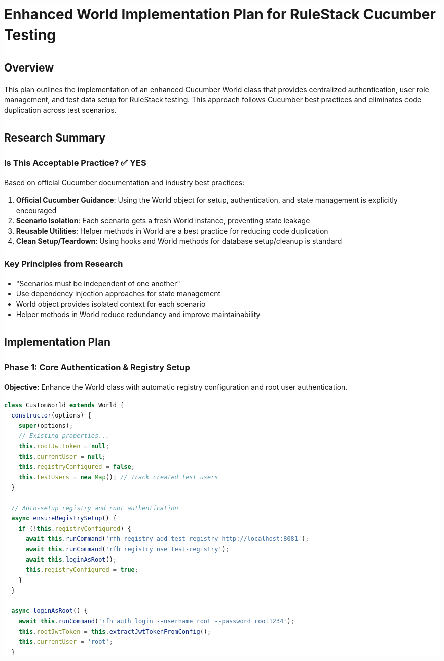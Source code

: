 # Enhanced World Implementation Plan for RuleStack Cucumber Testing

## Overview

This plan outlines the implementation of an enhanced Cucumber World class that provides centralized authentication, user role management, and test data setup for RuleStack testing. This approach follows Cucumber best practices and eliminates code duplication across test scenarios.

## Research Summary

### Is This Acceptable Practice? ✅ **YES**

Based on official Cucumber documentation and industry best practices:

1. **Official Cucumber Guidance**: Using the World object for setup, authentication, and state management is explicitly encouraged
2. **Scenario Isolation**: Each scenario gets a fresh World instance, preventing state leakage
3. **Reusable Utilities**: Helper methods in World are a best practice for reducing code duplication
4. **Clean Setup/Teardown**: Using hooks and World methods for database setup/cleanup is standard

### Key Principles from Research

- "Scenarios must be independent of one another"
- Use dependency injection approaches for state management
- World object provides isolated context for each scenario
- Helper methods in World reduce redundancy and improve maintainability

## Implementation Plan

### Phase 1: Core Authentication & Registry Setup

**Objective**: Enhance the World class with automatic registry configuration and root user authentication.

```javascript
class CustomWorld extends World {
  constructor(options) {
    super(options);
    // Existing properties...
    this.rootJwtToken = null;
    this.currentUser = null;
    this.registryConfigured = false;
    this.testUsers = new Map(); // Track created test users
  }

  // Auto-setup registry and root authentication
  async ensureRegistrySetup() {
    if (!this.registryConfigured) {
      await this.runCommand('rfh registry add test-registry http://localhost:8081');
      await this.runCommand('rfh registry use test-registry');
      await this.loginAsRoot();
      this.registryConfigured = true;
    }
  }

  async loginAsRoot() {
    await this.runCommand('rfh auth login --username root --password root1234');
    this.rootJwtToken = this.extractJwtTokenFromConfig();
    this.currentUser = 'root';
  }
```
